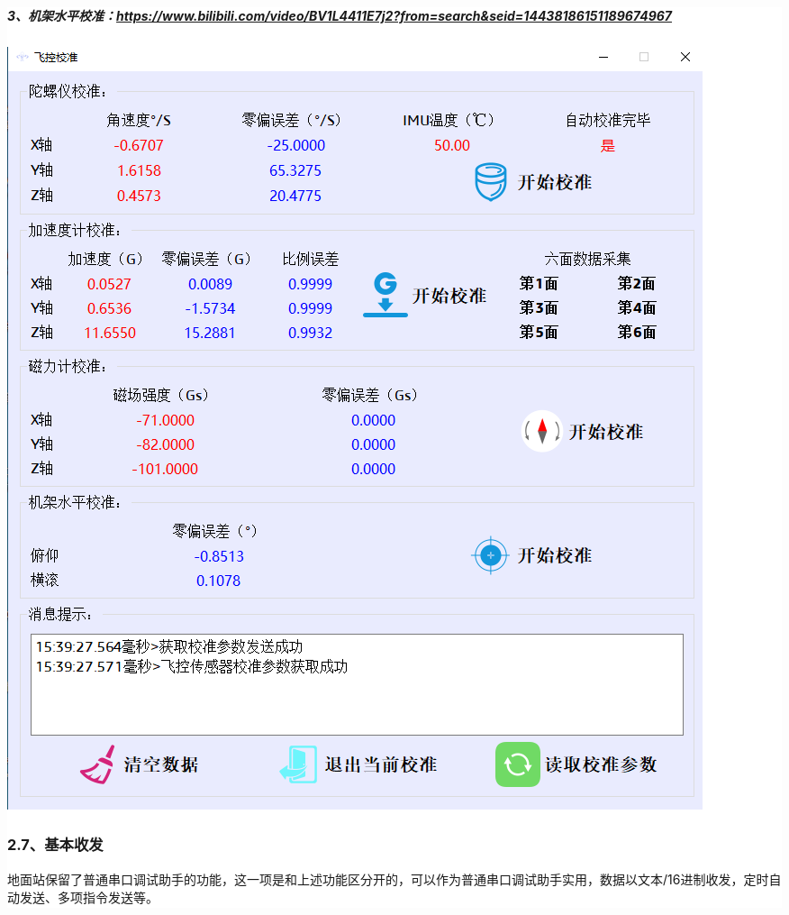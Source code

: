##### *3、机架水平校准：https://www.bilibili.com/video/BV1L4411E7j2?from=search&seid=14438186151189674967*

![cal_window](images/cal_window.png)

### 2.7、基本收发

​        地面站保留了普通串口调试助手的功能，这一项是和上述功能区分开的，可以作为普通串口调试助手实用，数据以文本/16进制收发，定时自动发送、多项指令发送等。
